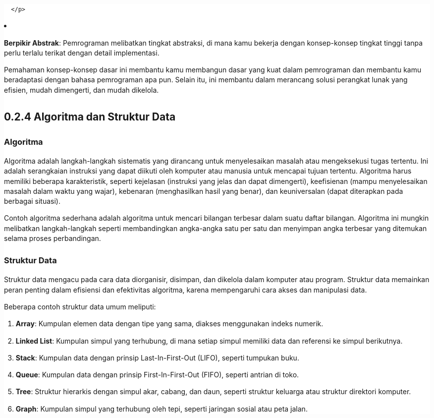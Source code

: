       </p>
   </li>
   <li>
      <p><strong>Berpikir Abstrak</strong>: 
         Pemrograman melibatkan tingkat abstraksi, di mana kamu bekerja dengan konsep-konsep tingkat tinggi tanpa perlu terlalu terikat dengan detail implementasi.
      </p>
   </li>
</ol>
<p>Pemahaman konsep-konsep dasar ini membantu kamu membangun dasar yang kuat dalam pemrograman dan membantu kamu beradaptasi dengan bahasa pemrograman apa pun. Selain itu, ini membantu dalam merancang solusi perangkat lunak yang efisien, mudah dimengerti, dan mudah dikelola.</p>
<h2 id="0-2-4-algoritma-dan-struktur-data">0.2.4 Algoritma dan Struktur Data</h2>
<h3 id="algoritma">Algoritma</h3>
<p>Algoritma adalah langkah-langkah sistematis yang dirancang untuk menyelesaikan masalah atau mengeksekusi tugas tertentu. Ini adalah serangkaian instruksi yang dapat diikuti oleh komputer atau manusia untuk mencapai tujuan tertentu. Algoritma harus memiliki beberapa karakteristik, seperti kejelasan (instruksi yang jelas dan dapat dimengerti), keefisienan (mampu menyelesaikan masalah dalam waktu yang wajar), kebenaran (menghasilkan hasil yang benar), dan keuniversalan (dapat diterapkan pada berbagai situasi).</p>
<p>Contoh algoritma sederhana adalah algoritma untuk mencari bilangan terbesar dalam suatu daftar bilangan. Algoritma ini mungkin melibatkan langkah-langkah seperti membandingkan angka-angka satu per satu dan menyimpan angka terbesar yang ditemukan selama proses perbandingan.</p>
<h3 id="struktur-data">Struktur Data</h3>
<p>Struktur data mengacu pada cara data diorganisir, disimpan, dan dikelola dalam komputer atau program. Struktur data memainkan peran penting dalam efisiensi dan efektivitas algoritma, karena mempengaruhi cara akses dan manipulasi data.</p>
<p>Beberapa contoh struktur data umum meliputi:</p>
<ol>
   <li>
      <p><strong>Array</strong>: 
         Kumpulan elemen data dengan tipe yang sama, diakses menggunakan indeks numerik.
      </p>
   </li>
   <li>
      <p><strong>Linked List</strong>: 
         Kumpulan simpul yang terhubung, di mana setiap simpul memiliki data dan referensi ke simpul berikutnya.
      </p>
   </li>
   <li>
      <p><strong>Stack</strong>: 
         Kumpulan data dengan prinsip Last-In-First-Out (LIFO), seperti tumpukan buku.
      </p>
   </li>
   <li>
      <p><strong>Queue</strong>:
         Kumpulan data dengan prinsip First-In-First-Out (FIFO), seperti antrian di toko.
      </p>
   </li>
   <li>
      <p><strong>Tree</strong>: 
         Struktur hierarkis dengan simpul akar, cabang, dan daun, seperti struktur keluarga atau struktur direktori komputer.
      </p>
   </li>
   <li>
      <p><strong>Graph</strong>:
         Kumpulan simpul yang terhubung oleh tepi, seperti jaringan sosial atau peta jalan.
      </p>
   </li>
</ol>